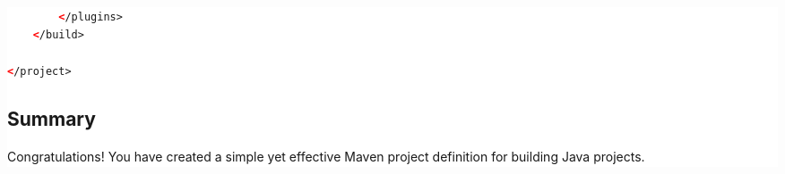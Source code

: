 ```xml
        </plugins>
    </build>

</project>
```


Summary
-------

Congratulations! You have created a simple yet effective Maven project definition for building Java projects.


[Android Maven Plugin]:https://code.google.com/p/maven-android-plugin
[Android Manifest]:http://developer.android.com/guide/topics/manifest/manifest-intro.html


[sdk]: http://developer.android.com/sdk/index.html
[zip]: https://github.com/springframework-meta/gs-maven-android/archive/master.zip
[Android Manifest]: http://developer.android.com/guide/topics/manifest/manifest-intro.html